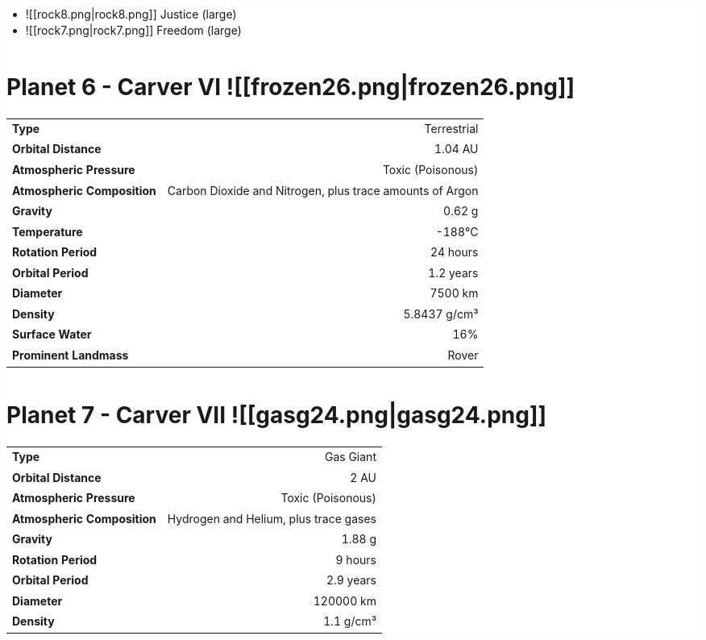 - ![[rock8.png\|rock8.png]] Justice (large)
- ![[rock7.png\|rock7.png]] Freedom (large)


# Planet 6 - Carver VI ![[frozen26.png\|frozen26.png]]
|                             |                           |
| --------------------------- | -------------------------:|
| **Type**                    |             Terrestrial |
| **Orbital Distance**        |   1.04 AU |
| **Atmospheric Pressure**    |       Toxic (Poisonous) |
| **Atmospheric Composition** |      Carbon Dioxide and Nitrogen, plus trace amounts of Argon |
| **Gravity**                 |        0.62 g |
| **Temperature**             |    -188°C |
| **Rotation Period**         |  24 hours |
| **Orbital Period** | 1.2 years |
| **Diameter**                |      7500 km | 
| **Density**                 |    5.8437 g/cm³ |
| **Surface Water**           |           16% | 
| **Prominent Landmass**      |         Rover | 





# Planet 7 - Carver VII ![[gasg24.png\|gasg24.png]]
|                             |                           |
| --------------------------- | -------------------------:|
| **Type**                    |             Gas Giant |
| **Orbital Distance**        |   2 AU |
| **Atmospheric Pressure**    |       Toxic (Poisonous) |
| **Atmospheric Composition** |      Hydrogen and Helium, plus trace gases |
| **Gravity**                 |        1.88 g |
| **Rotation Period**         |  9 hours |
| **Orbital Period** | 2.9 years |
| **Diameter**                |      120000 km | 
| **Density**                 |    1.1 g/cm³ |
